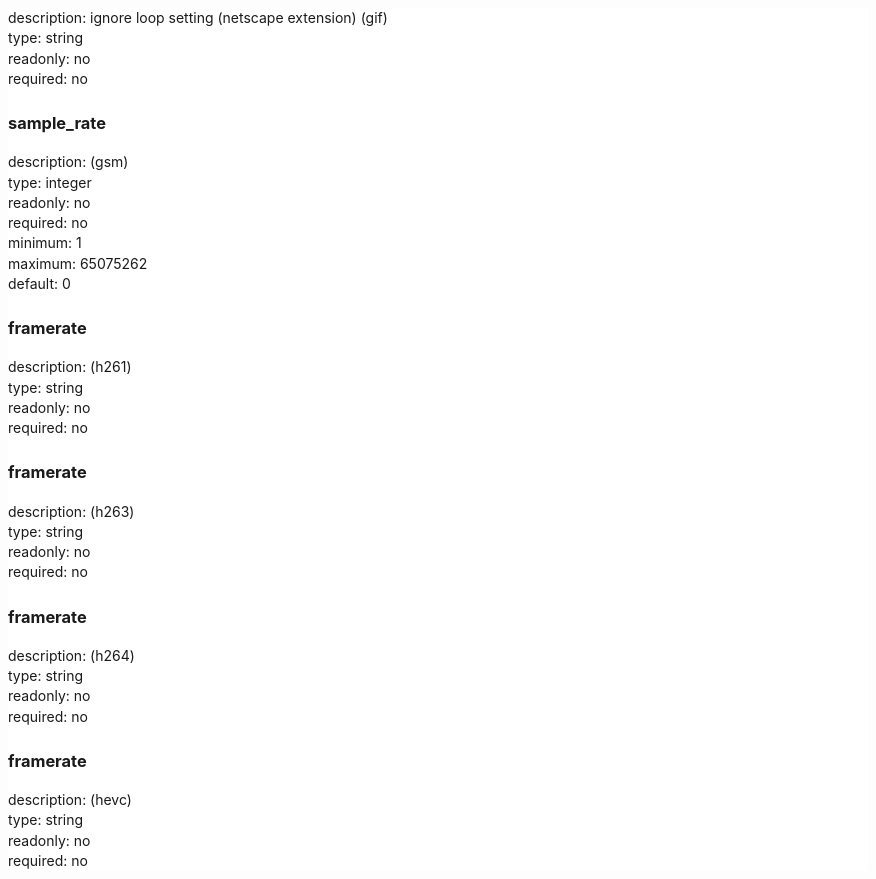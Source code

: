   
description:
ignore loop setting (netscape extension) (gif)  
type: string  
readonly: no  
required: no  

### sample_rate

  
description:
(gsm)  
type: integer  
readonly: no  
required: no  
minimum: 1  
maximum: 65075262  
default: 0  

### framerate

  
description:
(h261)  
type: string  
readonly: no  
required: no  

### framerate

  
description:
(h263)  
type: string  
readonly: no  
required: no  

### framerate

  
description:
(h264)  
type: string  
readonly: no  
required: no  

### framerate

  
description:
(hevc)  
type: string  
readonly: no  
required: no  
